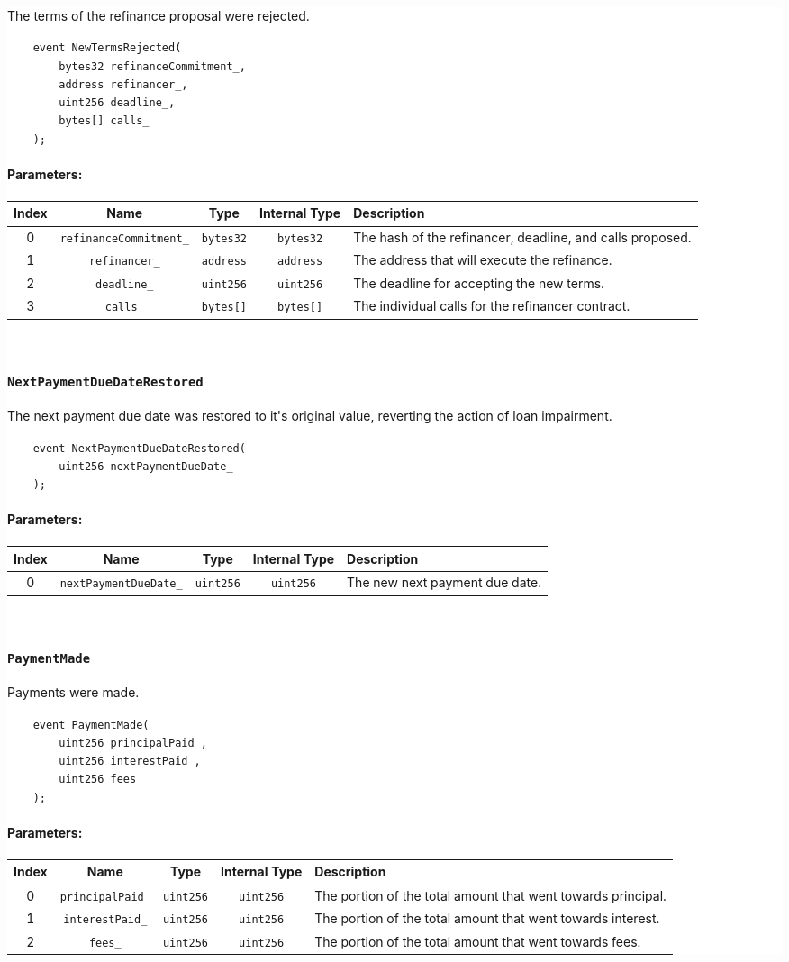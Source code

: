 The terms of the refinance proposal were rejected.

```solidity
    event NewTermsRejected(
        bytes32 refinanceCommitment_,
        address refinancer_,
        uint256 deadline_,
        bytes[] calls_
    );
```

#### Parameters:
| Index | Name | Type | Internal Type | Description |
| :---: | :--: | :--: | :-----------: | :---------- |
| 0 | `refinanceCommitment_` | `bytes32` | `bytes32` | The hash of the refinancer, deadline, and calls proposed. |
| 1 | `refinancer_` | `address` | `address` | The address that will execute the refinance. |
| 2 | `deadline_` | `uint256` | `uint256` | The deadline for accepting the new terms. |
| 3 | `calls_` | `bytes[]` | `bytes[]` | The individual calls for the refinancer contract. |

<br />

### `NextPaymentDueDateRestored`

The next payment due date was restored to it&#x27;s original value, reverting the action of loan impairment.

```solidity
    event NextPaymentDueDateRestored(
        uint256 nextPaymentDueDate_
    );
```

#### Parameters:
| Index | Name | Type | Internal Type | Description |
| :---: | :--: | :--: | :-----------: | :---------- |
| 0 | `nextPaymentDueDate_` | `uint256` | `uint256` | The new next payment due date. |

<br />

### `PaymentMade`

Payments were made.

```solidity
    event PaymentMade(
        uint256 principalPaid_,
        uint256 interestPaid_,
        uint256 fees_
    );
```

#### Parameters:
| Index | Name | Type | Internal Type | Description |
| :---: | :--: | :--: | :-----------: | :---------- |
| 0 | `principalPaid_` | `uint256` | `uint256` | The portion of the total amount that went towards principal. |
| 1 | `interestPaid_` | `uint256` | `uint256` | The portion of the total amount that went towards interest. |
| 2 | `fees_` | `uint256` | `uint256` | The portion of the total amount that went towards fees. |
